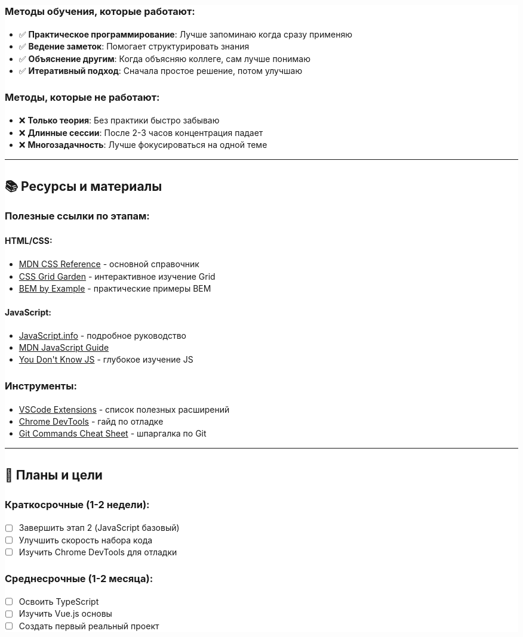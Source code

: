 ### Методы обучения, которые работают:

- ✅ **Практическое программирование**: Лучше запоминаю когда сразу применяю
- ✅ **Ведение заметок**: Помогает структурировать знания
- ✅ **Объяснение другим**: Когда объясняю коллеге, сам лучше понимаю
- ✅ **Итеративный подход**: Сначала простое решение, потом улучшаю

### Методы, которые не работают:

- ❌ **Только теория**: Без практики быстро забываю
- ❌ **Длинные сессии**: После 2-3 часов концентрация падает
- ❌ **Многозадачность**: Лучше фокусироваться на одной теме

---

## 📚 Ресурсы и материалы

### Полезные ссылки по этапам:

#### HTML/CSS:

- [MDN CSS Reference](https://developer.mozilla.org/en-US/docs/Web/CSS) - основной справочник
- [CSS Grid Garden](https://cssgridgarden.com/) - интерактивное изучение Grid
- [BEM by Example](https://sparkbox.com/foundry/bem_by_example) - практические примеры BEM

#### JavaScript:

- [JavaScript.info](https://javascript.info/) - подробное руководство
- [MDN JavaScript Guide](https://developer.mozilla.org/en-US/docs/Web/JavaScript/Guide)
- [You Don't Know JS](https://github.com/getify/You-Dont-Know-JS) - глубокое изучение JS

### Инструменты:

- [VSCode Extensions](url) - список полезных расширений
- [Chrome DevTools](url) - гайд по отладке
- [Git Commands Cheat Sheet](url) - шпаргалка по Git

---

## 🎯 Планы и цели

### Краткосрочные (1-2 недели):

- [ ] Завершить этап 2 (JavaScript базовый)
- [ ] Улучшить скорость набора кода
- [ ] Изучить Chrome DevTools для отладки

### Среднесрочные (1-2 месяца):

- [ ] Освоить TypeScript
- [ ] Изучить Vue.js основы
- [ ] Создать первый реальный проект
